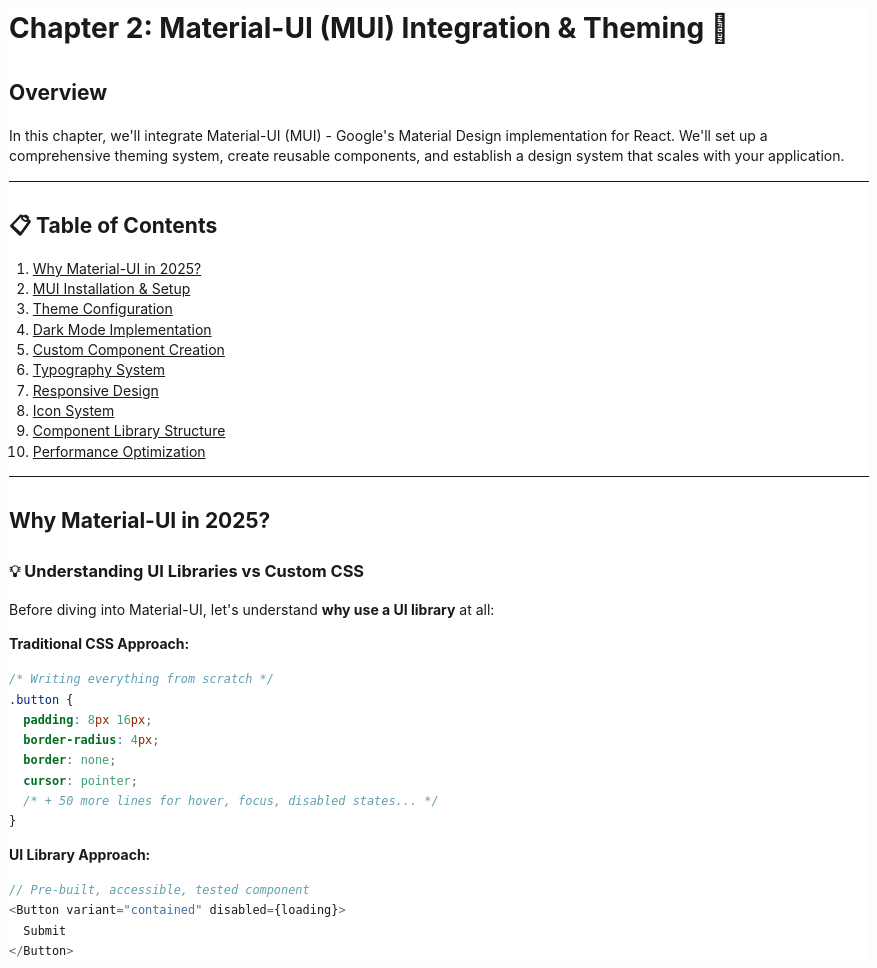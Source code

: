 # Chapter 2: Material-UI (MUI) Integration & Theming 🎨

## Overview

In this chapter, we'll integrate Material-UI (MUI) - Google's Material Design implementation for React. We'll set up a comprehensive theming system, create reusable components, and establish a design system that scales with your application.

---

## 📋 Table of Contents

1. [Why Material-UI in 2025?](#why-material-ui-in-2025)
2. [MUI Installation & Setup](#mui-installation--setup)
3. [Theme Configuration](#theme-configuration)
4. [Dark Mode Implementation](#dark-mode-implementation)
5. [Custom Component Creation](#custom-component-creation)
6. [Typography System](#typography-system)
7. [Responsive Design](#responsive-design)
8. [Icon System](#icon-system)
9. [Component Library Structure](#component-library-structure)
10. [Performance Optimization](#performance-optimization)

---

## Why Material-UI in 2025?

### 💡 Understanding UI Libraries vs Custom CSS

Before diving into Material-UI, let's understand **why use a UI library** at all:

**Traditional CSS Approach:**
```css
/* Writing everything from scratch */
.button {
  padding: 8px 16px;
  border-radius: 4px;
  border: none;
  cursor: pointer;
  /* + 50 more lines for hover, focus, disabled states... */
}
```

**UI Library Approach:**
```typescript
// Pre-built, accessible, tested component
<Button variant="contained" disabled={loading}>
  Submit
</Button>
```
